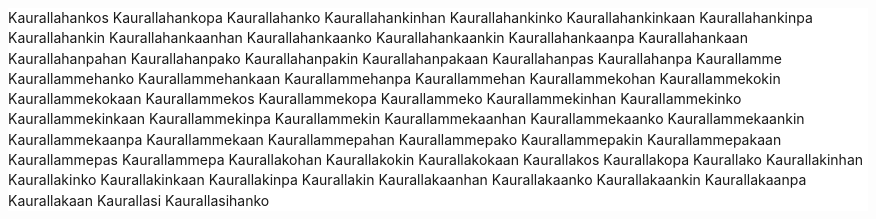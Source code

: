 Kaurallahankos
Kaurallahankopa
Kaurallahanko
Kaurallahankinhan
Kaurallahankinko
Kaurallahankinkaan
Kaurallahankinpa
Kaurallahankin
Kaurallahankaanhan
Kaurallahankaanko
Kaurallahankaankin
Kaurallahankaanpa
Kaurallahankaan
Kaurallahanpahan
Kaurallahanpako
Kaurallahanpakin
Kaurallahanpakaan
Kaurallahanpas
Kaurallahanpa
Kaurallamme
Kaurallammehanko
Kaurallammehankaan
Kaurallammehanpa
Kaurallammehan
Kaurallammekohan
Kaurallammekokin
Kaurallammekokaan
Kaurallammekos
Kaurallammekopa
Kaurallammeko
Kaurallammekinhan
Kaurallammekinko
Kaurallammekinkaan
Kaurallammekinpa
Kaurallammekin
Kaurallammekaanhan
Kaurallammekaanko
Kaurallammekaankin
Kaurallammekaanpa
Kaurallammekaan
Kaurallammepahan
Kaurallammepako
Kaurallammepakin
Kaurallammepakaan
Kaurallammepas
Kaurallammepa
Kaurallakohan
Kaurallakokin
Kaurallakokaan
Kaurallakos
Kaurallakopa
Kaurallako
Kaurallakinhan
Kaurallakinko
Kaurallakinkaan
Kaurallakinpa
Kaurallakin
Kaurallakaanhan
Kaurallakaanko
Kaurallakaankin
Kaurallakaanpa
Kaurallakaan
Kaurallasi
Kaurallasihanko